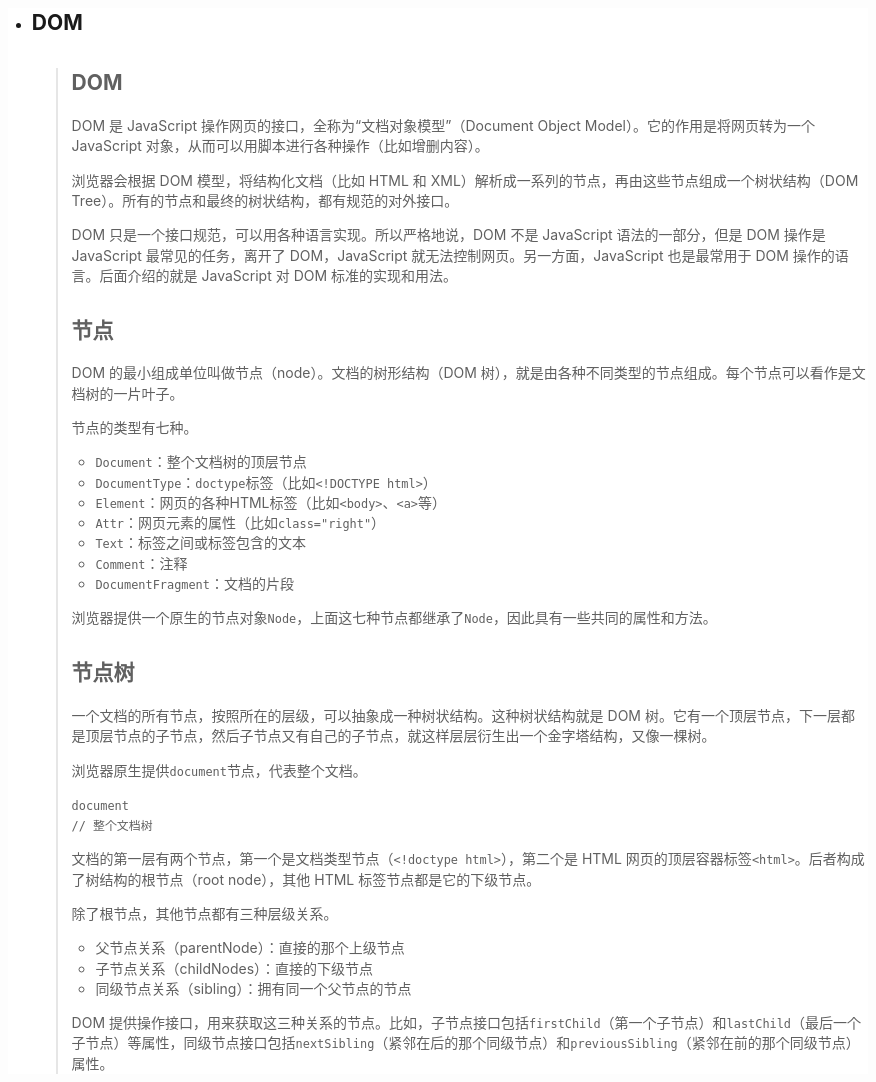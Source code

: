 - ## DOM

  > ## DOM
  >
  > DOM 是 JavaScript 操作网页的接口，全称为“文档对象模型”（Document Object Model）。它的作用是将网页转为一个 JavaScript 对象，从而可以用脚本进行各种操作（比如增删内容）。
  >
  > 浏览器会根据 DOM 模型，将结构化文档（比如 HTML 和 XML）解析成一系列的节点，再由这些节点组成一个树状结构（DOM Tree）。所有的节点和最终的树状结构，都有规范的对外接口。
  >
  > DOM 只是一个接口规范，可以用各种语言实现。所以严格地说，DOM 不是 JavaScript 语法的一部分，但是 DOM 操作是 JavaScript 最常见的任务，离开了 DOM，JavaScript 就无法控制网页。另一方面，JavaScript 也是最常用于 DOM 操作的语言。后面介绍的就是 JavaScript 对 DOM 标准的实现和用法。
  >
  > ## 节点
  >
  > DOM 的最小组成单位叫做节点（node）。文档的树形结构（DOM 树），就是由各种不同类型的节点组成。每个节点可以看作是文档树的一片叶子。
  >
  > 节点的类型有七种。
  >
  > - `Document`：整个文档树的顶层节点
  > - `DocumentType`：`doctype`标签（比如`<!DOCTYPE html>`）
  > - `Element`：网页的各种HTML标签（比如`<body>`、`<a>`等）
  > - `Attr`：网页元素的属性（比如`class="right"`）
  > - `Text`：标签之间或标签包含的文本
  > - `Comment`：注释
  > - `DocumentFragment`：文档的片段
  >
  > 浏览器提供一个原生的节点对象`Node`，上面这七种节点都继承了`Node`，因此具有一些共同的属性和方法。
  >
  > ## 节点树
  >
  > 一个文档的所有节点，按照所在的层级，可以抽象成一种树状结构。这种树状结构就是 DOM 树。它有一个顶层节点，下一层都是顶层节点的子节点，然后子节点又有自己的子节点，就这样层层衍生出一个金字塔结构，又像一棵树。
  >
  > 浏览器原生提供`document`节点，代表整个文档。
  >
  > ```
  > document
  > // 整个文档树
  > ```
  >
  > 文档的第一层有两个节点，第一个是文档类型节点（`<!doctype html>`），第二个是 HTML 网页的顶层容器标签`<html>`。后者构成了树结构的根节点（root node），其他 HTML 标签节点都是它的下级节点。
  >
  > 除了根节点，其他节点都有三种层级关系。
  >
  > - 父节点关系（parentNode）：直接的那个上级节点
  > - 子节点关系（childNodes）：直接的下级节点
  > - 同级节点关系（sibling）：拥有同一个父节点的节点
  >
  > DOM 提供操作接口，用来获取这三种关系的节点。比如，子节点接口包括`firstChild`（第一个子节点）和`lastChild`（最后一个子节点）等属性，同级节点接口包括`nextSibling`（紧邻在后的那个同级节点）和`previousSibling`（紧邻在前的那个同级节点）属性。
